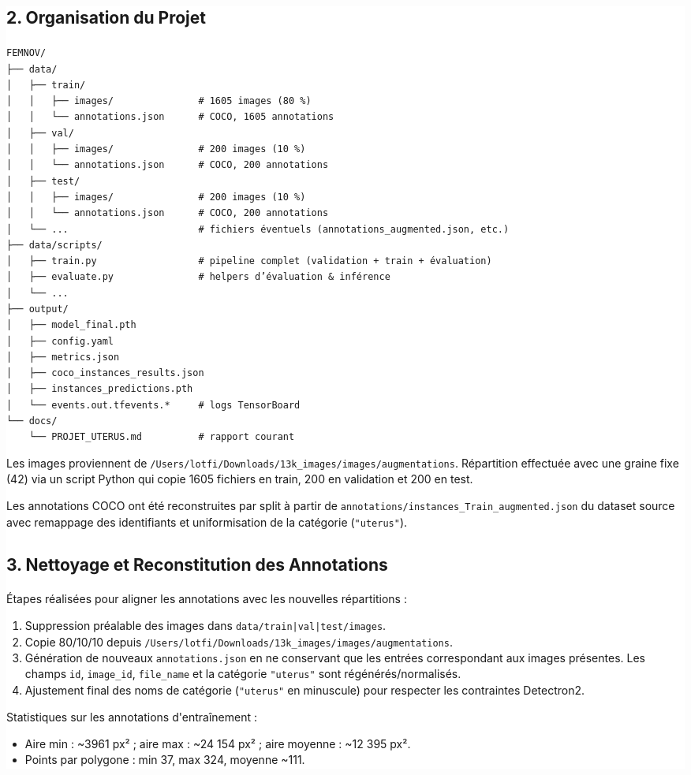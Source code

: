 ## 2. Organisation du Projet

```
FEMNOV/
├── data/
│   ├── train/
│   │   ├── images/               # 1605 images (80 %)
│   │   └── annotations.json      # COCO, 1605 annotations
│   ├── val/
│   │   ├── images/               # 200 images (10 %)
│   │   └── annotations.json      # COCO, 200 annotations
│   ├── test/
│   │   ├── images/               # 200 images (10 %)
│   │   └── annotations.json      # COCO, 200 annotations
│   └── ...                       # fichiers éventuels (annotations_augmented.json, etc.)
├── data/scripts/
│   ├── train.py                  # pipeline complet (validation + train + évaluation)
│   ├── evaluate.py               # helpers d’évaluation & inférence
│   └── ...
├── output/
│   ├── model_final.pth
│   ├── config.yaml
│   ├── metrics.json
│   ├── coco_instances_results.json
│   ├── instances_predictions.pth
│   └── events.out.tfevents.*     # logs TensorBoard
└── docs/
    └── PROJET_UTERUS.md          # rapport courant
```

Les images proviennent de `/Users/lotfi/Downloads/13k_images/images/augmentations`. Répartition effectuée avec une graine fixe (42) via un script Python qui copie 1605 fichiers en train, 200 en validation et 200 en test.

Les annotations COCO ont été reconstruites par split à partir de `annotations/instances_Train_augmented.json` du dataset source avec remappage des identifiants et uniformisation de la catégorie (`"uterus"`).

## 3. Nettoyage et Reconstitution des Annotations

Étapes réalisées pour aligner les annotations avec les nouvelles répartitions :
1. Suppression préalable des images dans `data/train|val|test/images`.
2. Copie 80/10/10 depuis `/Users/lotfi/Downloads/13k_images/images/augmentations`.
3. Génération de nouveaux `annotations.json` en ne conservant que les entrées correspondant aux images présentes. Les champs `id`, `image_id`, `file_name` et la catégorie `"uterus"` sont régénérés/normalisés.
4. Ajustement final des noms de catégorie (`"uterus"` en minuscule) pour respecter les contraintes Detectron2.

Statistiques sur les annotations d'entraînement :
- Aire min : ~3961 px² ; aire max : ~24 154 px² ; aire moyenne : ~12 395 px².
- Points par polygone : min 37, max 324, moyenne ~111.

